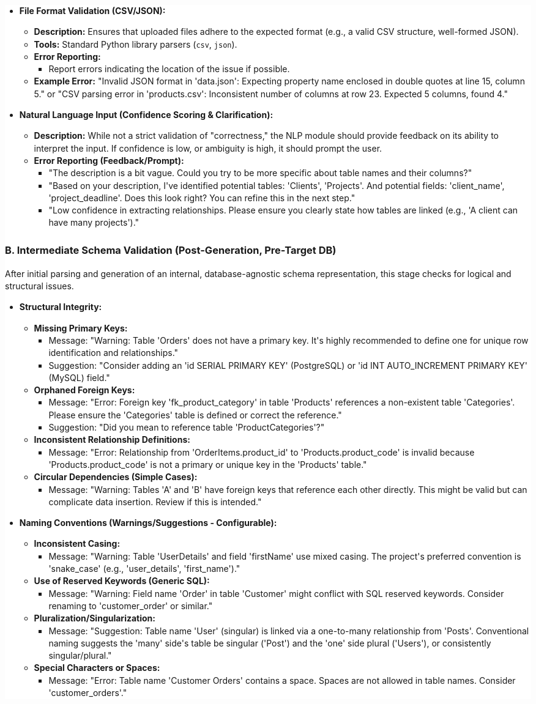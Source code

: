 *   **File Format Validation (CSV/JSON):**
    *   **Description:** Ensures that uploaded files adhere to the expected format (e.g., a valid CSV structure, well-formed JSON).
    *   **Tools:** Standard Python library parsers (`csv`, `json`).
    *   **Error Reporting:**
        *   Report errors indicating the location of the issue if possible.
    *   **Example Error:** "Invalid JSON format in 'data.json': Expecting property name enclosed in double quotes at line 15, column 5." or "CSV parsing error in 'products.csv': Inconsistent number of columns at row 23. Expected 5 columns, found 4."

*   **Natural Language Input (Confidence Scoring & Clarification):**
    *   **Description:** While not a strict validation of "correctness," the NLP module should provide feedback on its ability to interpret the input. If confidence is low, or ambiguity is high, it should prompt the user.
    *   **Error Reporting (Feedback/Prompt):**
        *   "The description is a bit vague. Could you try to be more specific about table names and their columns?"
        *   "Based on your description, I've identified potential tables: 'Clients', 'Projects'. And potential fields: 'client_name', 'project_deadline'. Does this look right? You can refine this in the next step."
        *   "Low confidence in extracting relationships. Please ensure you clearly state how tables are linked (e.g., 'A client can have many projects')."

### B. Intermediate Schema Validation (Post-Generation, Pre-Target DB)

After initial parsing and generation of an internal, database-agnostic schema representation, this stage checks for logical and structural issues.

*   **Structural Integrity:**
    *   **Missing Primary Keys:**
        *   Message: "Warning: Table 'Orders' does not have a primary key. It's highly recommended to define one for unique row identification and relationships."
        *   Suggestion: "Consider adding an 'id SERIAL PRIMARY KEY' (PostgreSQL) or 'id INT AUTO_INCREMENT PRIMARY KEY' (MySQL) field."
    *   **Orphaned Foreign Keys:**
        *   Message: "Error: Foreign key 'fk_product_category' in table 'Products' references a non-existent table 'Categories'. Please ensure the 'Categories' table is defined or correct the reference."
        *   Suggestion: "Did you mean to reference table 'ProductCategories'?"
    *   **Inconsistent Relationship Definitions:**
        *   Message: "Error: Relationship from 'OrderItems.product_id' to 'Products.product_code' is invalid because 'Products.product_code' is not a primary or unique key in the 'Products' table."
    *   **Circular Dependencies (Simple Cases):**
        *   Message: "Warning: Tables 'A' and 'B' have foreign keys that reference each other directly. This might be valid but can complicate data insertion. Review if this is intended."

*   **Naming Conventions (Warnings/Suggestions - Configurable):**
    *   **Inconsistent Casing:**
        *   Message: "Warning: Table 'UserDetails' and field 'firstName' use mixed casing. The project's preferred convention is 'snake_case' (e.g., 'user_details', 'first_name')."
    *   **Use of Reserved Keywords (Generic SQL):**
        *   Message: "Warning: Field name 'Order' in table 'Customer' might conflict with SQL reserved keywords. Consider renaming to 'customer_order' or similar."
    *   **Pluralization/Singularization:**
        *   Message: "Suggestion: Table name 'User' (singular) is linked via a one-to-many relationship from 'Posts'. Conventional naming suggests the 'many' side's table be singular ('Post') and the 'one' side plural ('Users'), or consistently singular/plural."
    *   **Special Characters or Spaces:**
        *   Message: "Error: Table name 'Customer Orders' contains a space. Spaces are not allowed in table names. Consider 'customer_orders'."
